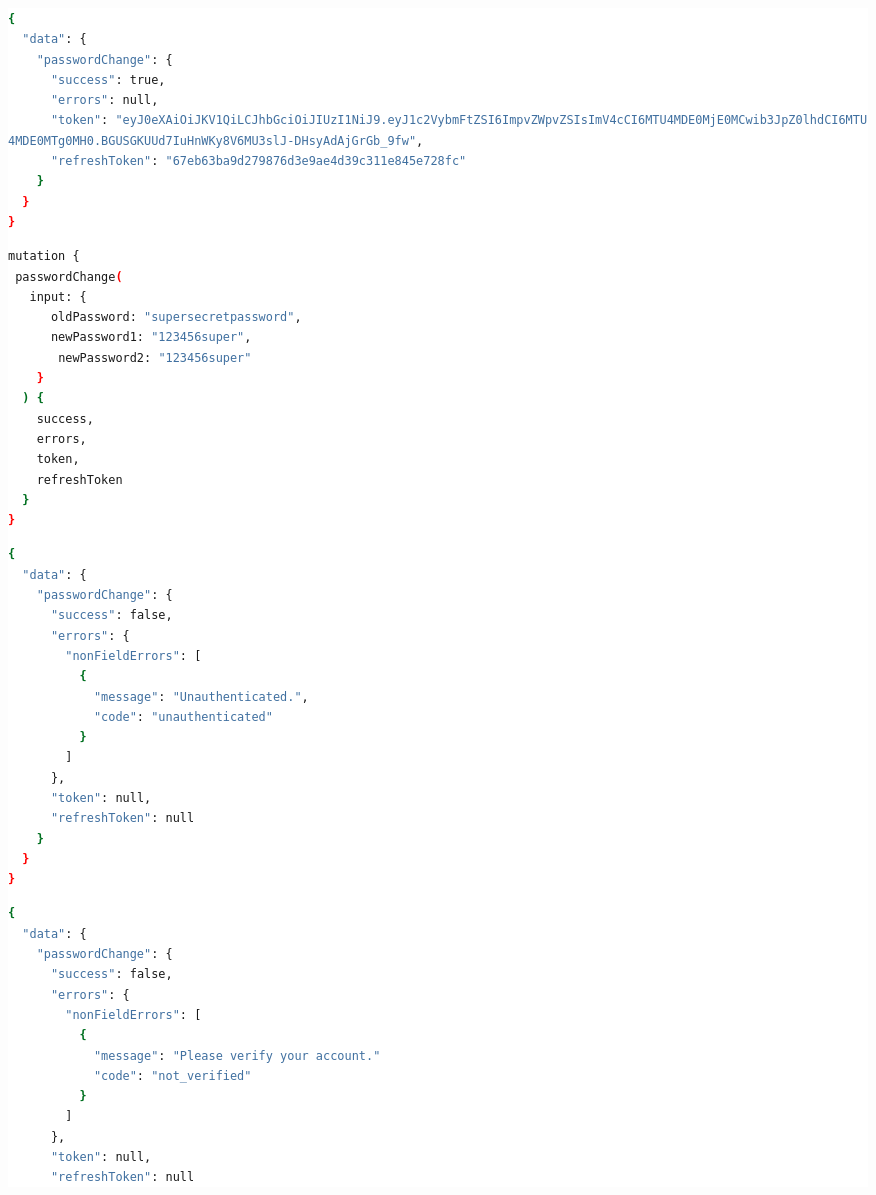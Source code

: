 ```bash tab="success"
{
  "data": {
    "passwordChange": {
      "success": true,
      "errors": null,
      "token": "eyJ0eXAiOiJKV1QiLCJhbGciOiJIUzI1NiJ9.eyJ1c2VybmFtZSI6ImpvZWpvZSIsImV4cCI6MTU4MDE0MjE0MCwib3JpZ0lhdCI6MTU4MDE0MTg0MH0.BGUSGKUUd7IuHnWKy8V6MU3slJ-DHsyAdAjGrGb_9fw",
      "refreshToken": "67eb63ba9d279876d3e9ae4d39c311e845e728fc"
    }
  }
}
```

```bash tab="relay"
mutation {
 passwordChange(
   input: {
      oldPassword: "supersecretpassword",
      newPassword1: "123456super",
       newPassword2: "123456super"
    }
  ) {
    success,
    errors,
    token,
    refreshToken
  }
}
```


```bash tab="Unauthenticated"
{
  "data": {
    "passwordChange": {
      "success": false,
      "errors": {
        "nonFieldErrors": [
          {
            "message": "Unauthenticated.",
            "code": "unauthenticated"
          }
        ]
      },
      "token": null,
      "refreshToken": null
    }
  }
}
```

```bash tab="Not verified"
{
  "data": {
    "passwordChange": {
      "success": false,
      "errors": {
        "nonFieldErrors": [
          {
            "message": "Please verify your account."
            "code": "not_verified"
          }
        ]
      },
      "token": null,
      "refreshToken": null
```